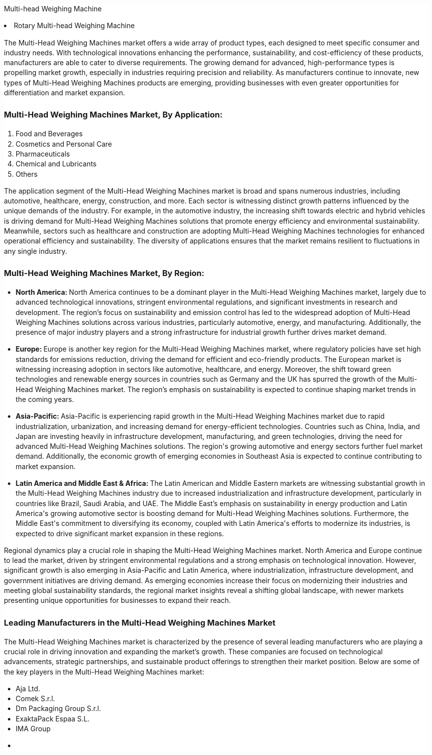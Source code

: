 Multi-head Weighing Machine<li> Rotary Multi-head Weighing Machine</li></ol><p>The Multi-Head Weighing Machines market offers a wide array of product types, each designed to meet specific consumer and industry needs. With technological innovations enhancing the performance, sustainability, and cost-efficiency of these products, manufacturers are able to cater to diverse requirements. The growing demand for advanced, high-performance types is propelling market growth, especially in industries requiring precision and reliability. As manufacturers continue to innovate, new types of Multi-Head Weighing Machines products are emerging, providing businesses with even greater opportunities for differentiation and market expansion.</p><h3>Multi-Head Weighing Machines Market,&nbsp;By Application:</h3><ol><li>Food and Beverages<li> Cosmetics and Personal Care<li> Pharmaceuticals<li> Chemical and Lubricants<li> Others</li></ol><p>The application segment of the Multi-Head Weighing Machines market is broad and spans numerous industries, including automotive, healthcare, energy, construction, and more. Each sector is witnessing distinct growth patterns influenced by the unique demands of the industry. For example, in the automotive industry, the increasing shift towards electric and hybrid vehicles is driving demand for Multi-Head Weighing Machines solutions that promote energy efficiency and environmental sustainability. Meanwhile, sectors such as healthcare and construction are adopting Multi-Head Weighing Machines technologies for enhanced operational efficiency and sustainability. The diversity of applications ensures that the market remains resilient to fluctuations in any single industry.</p><h3>Multi-Head Weighing Machines Market, By Region:</h3><ul><li><p><strong>North America:&nbsp;</strong>North America continues to be a dominant player in the Multi-Head Weighing Machines market, largely due to advanced technological innovations, stringent environmental regulations, and significant investments in research and development. The region&rsquo;s focus on sustainability and emission control has led to the widespread adoption of Multi-Head Weighing Machines solutions across various industries, particularly automotive, energy, and manufacturing. Additionally, the presence of major industry players and a strong infrastructure for industrial growth further drives market demand.</p></li><li><p><strong><strong>Europe:&nbsp;</strong></strong>Europe is another key region for the Multi-Head Weighing Machines market, where regulatory policies have set high standards for emissions reduction, driving the demand for efficient and eco-friendly products. The European market is witnessing increasing adoption in sectors like automotive, healthcare, and energy. Moreover, the shift toward green technologies and renewable energy sources in countries such as Germany and the UK has spurred the growth of the Multi-Head Weighing Machines market. The region&rsquo;s emphasis on sustainability is expected to continue shaping market trends in the coming years.</p></li><li><p><strong><strong>Asia-Pacific:&nbsp;</strong></strong>Asia-Pacific is experiencing rapid growth in the Multi-Head Weighing Machines market due to rapid industrialization, urbanization, and increasing demand for energy-efficient technologies. Countries such as China, India, and Japan are investing heavily in infrastructure development, manufacturing, and green technologies, driving the need for advanced Multi-Head Weighing Machines solutions. The region's growing automotive and energy sectors further fuel market demand. Additionally, the economic growth of emerging economies in Southeast Asia is expected to continue contributing to market expansion.</p></li><li><p><strong><strong>Latin America and Middle East &amp; Africa:&nbsp;</strong></strong>The Latin American and Middle Eastern markets are witnessing substantial growth in the Multi-Head Weighing Machines industry due to increased industrialization and infrastructure development, particularly in countries like Brazil, Saudi Arabia, and UAE. The Middle East&rsquo;s emphasis on sustainability in energy production and Latin America's growing automotive sector is boosting demand for Multi-Head Weighing Machines solutions. Furthermore, the Middle East's commitment to diversifying its economy, coupled with Latin America's efforts to modernize its industries, is expected to drive significant market expansion in these regions.</p></li></ul><p>Regional dynamics play a crucial role in shaping the Multi-Head Weighing Machines market. North America and Europe continue to lead the market, driven by stringent environmental regulations and a strong emphasis on technological innovation. However, significant growth is also emerging in Asia-Pacific and Latin America, where industrialization, infrastructure development, and government initiatives are driving demand. As emerging economies increase their focus on modernizing their industries and meeting global sustainability standards, the regional market insights reveal a shifting global landscape, with newer markets presenting unique opportunities for businesses to expand their reach.</p><h3><strong>Leading Manufacturers in the Multi-Head Weighing Machines Market</strong></h3><p>The Multi-Head Weighing Machines market is characterized by the presence of several leading manufacturers who are playing a crucial role in driving innovation and expanding the market&rsquo;s growth. These companies are focused on technological advancements, strategic partnerships, and sustainable product offerings to strengthen their market position. Below are some of the key players in the Multi-Head Weighing Machines market:</p></div><div class="article-main__content" data-test-id="publishing-text-block"><ul><li><span class="">Aja Ltd.<li> Comek S.r.l.<li> Dm Packaging Group S.r.l.<li> ExaktaPack Espaa S.L.<li> IMA Group<li>